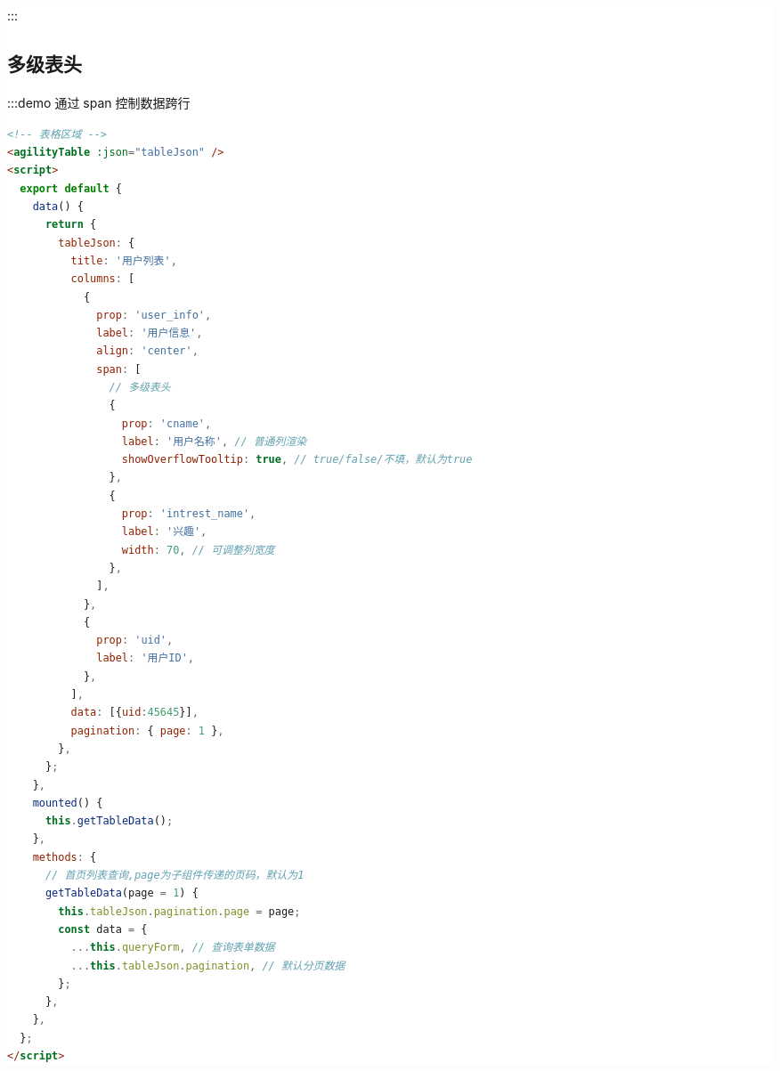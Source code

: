 :::

## 多级表头

:::demo 通过 span 控制数据跨行

```html
<!-- 表格区域 -->
<agilityTable :json="tableJson" />
<script>
  export default {
    data() {
      return {
        tableJson: {
          title: '用户列表',
          columns: [
            {
              prop: 'user_info',
              label: '用户信息',
              align: 'center',
              span: [
                // 多级表头
                {
                  prop: 'cname',
                  label: '用户名称', // 普通列渲染
                  showOverflowTooltip: true, // true/false/不填，默认为true
                },
                {
                  prop: 'intrest_name',
                  label: '兴趣',
                  width: 70, // 可调整列宽度
                },
              ],
            },
            {
              prop: 'uid',
              label: '用户ID',
            },
          ],
          data: [{uid:45645}],
          pagination: { page: 1 },
        },
      };
    },
    mounted() {
      this.getTableData();
    },
    methods: {
      // 首页列表查询,page为子组件传递的页码，默认为1
      getTableData(page = 1) {
        this.tableJson.pagination.page = page;
        const data = {
          ...this.queryForm, // 查询表单数据
          ...this.tableJson.pagination, // 默认分页数据
        };
      },
    },
  };
</script>
```
